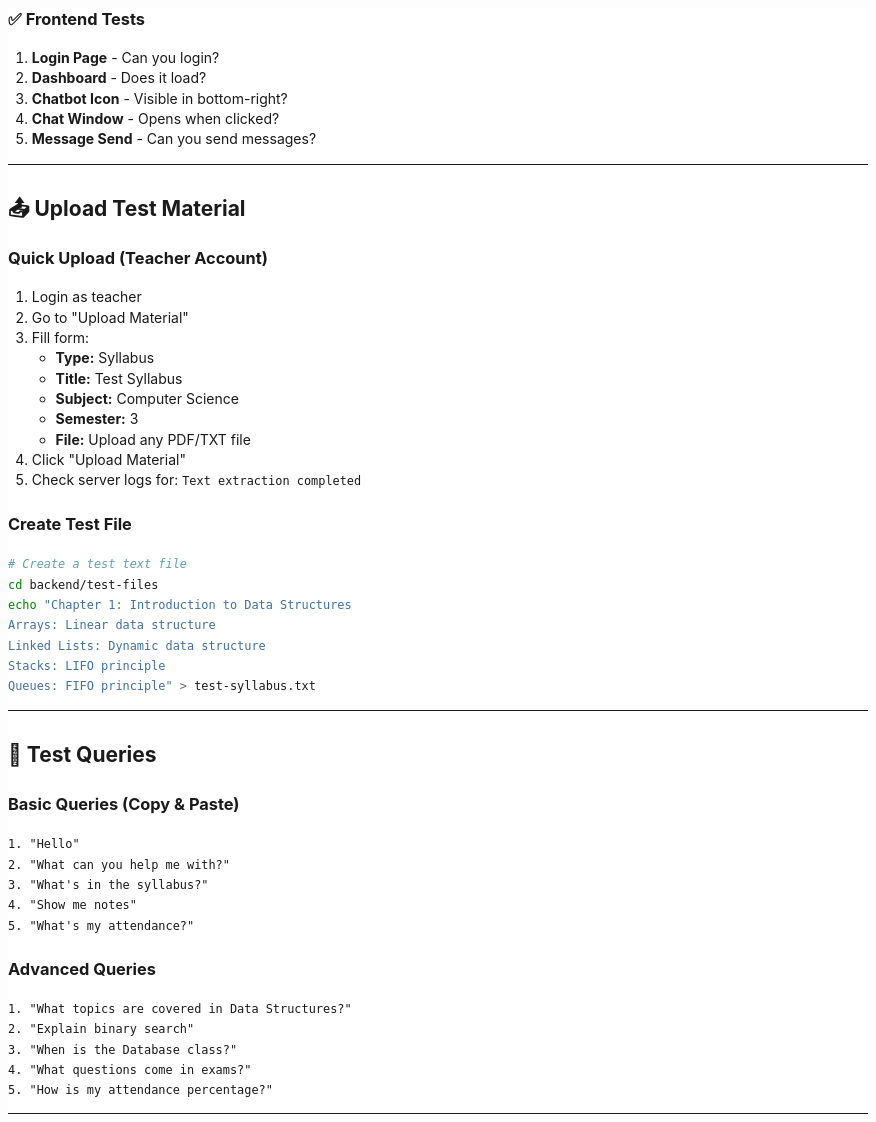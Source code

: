 ### ✅ Frontend Tests
1. **Login Page** - Can you login?
2. **Dashboard** - Does it load?
3. **Chatbot Icon** - Visible in bottom-right?
4. **Chat Window** - Opens when clicked?
5. **Message Send** - Can you send messages?

---

## 📤 Upload Test Material

### Quick Upload (Teacher Account)
1. Login as teacher
2. Go to "Upload Material"
3. Fill form:
   - **Type:** Syllabus
   - **Title:** Test Syllabus
   - **Subject:** Computer Science
   - **Semester:** 3
   - **File:** Upload any PDF/TXT file
4. Click "Upload Material"
5. Check server logs for: `Text extraction completed`

### Create Test File
```bash
# Create a test text file
cd backend/test-files
echo "Chapter 1: Introduction to Data Structures
Arrays: Linear data structure
Linked Lists: Dynamic data structure
Stacks: LIFO principle
Queues: FIFO principle" > test-syllabus.txt
```

---

## 💬 Test Queries

### Basic Queries (Copy & Paste)
```
1. "Hello"
2. "What can you help me with?"
3. "What's in the syllabus?"
4. "Show me notes"
5. "What's my attendance?"
```

### Advanced Queries
```
1. "What topics are covered in Data Structures?"
2. "Explain binary search"
3. "When is the Database class?"
4. "What questions come in exams?"
5. "How is my attendance percentage?"
```

---